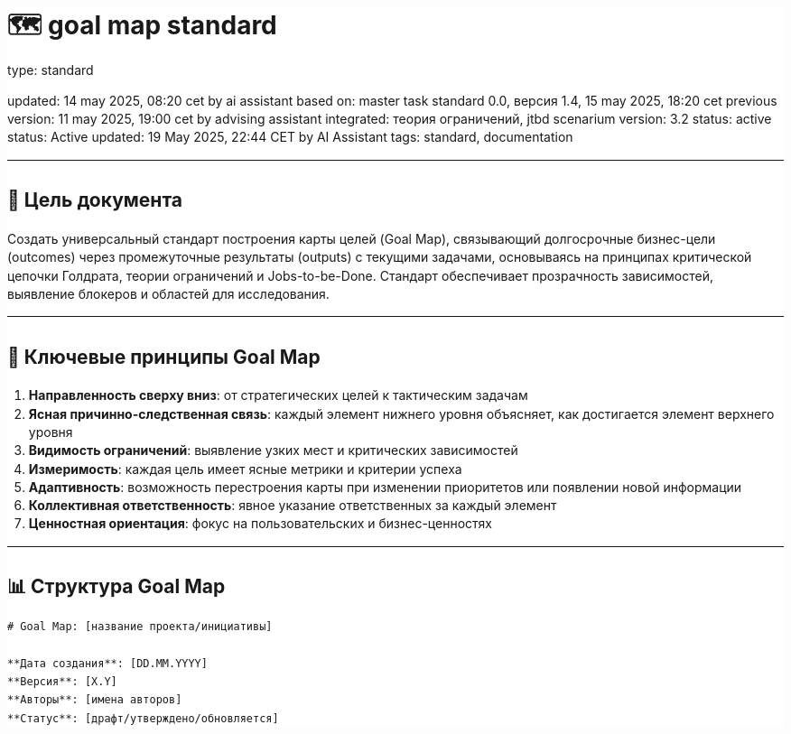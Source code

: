 # 🗺️ goal map standard

type: standard

updated: 14 may 2025, 08:20 cet by ai assistant
based on: master task standard 0.0, версия 1.4, 15 may 2025, 18:20 cet
previous version: 11 may 2025, 19:00 cet by advising assistant
integrated: теория ограничений, jtbd scenarium
version: 3.2
status: active
status: Active
updated: 19 May 2025, 22:44 CET by AI Assistant
tags: standard, documentation



---

## 🎯 Цель документа

Создать универсальный стандарт построения карты целей (Goal Map), связывающий долгосрочные бизнес-цели (outcomes) через промежуточные результаты (outputs) с текущими задачами, основываясь на принципах критической цепочки Голдрата, теории ограничений и Jobs-to-be-Done. Стандарт обеспечивает прозрачность зависимостей, выявление блокеров и областей для исследования.

---

## 🧠 Ключевые принципы Goal Map

1. **Направленность сверху вниз**: от стратегических целей к тактическим задачам
2. **Ясная причинно-следственная связь**: каждый элемент нижнего уровня объясняет, как достигается элемент верхнего уровня
3. **Видимость ограничений**: выявление узких мест и критических зависимостей
4. **Измеримость**: каждая цель имеет ясные метрики и критерии успеха
5. **Адаптивность**: возможность перестроения карты при изменении приоритетов или появлении новой информации
6. **Коллективная ответственность**: явное указание ответственных за каждый элемент
7. **Ценностная ориентация**: фокус на пользовательских и бизнес-ценностях

---

## 📊 Структура Goal Map

```
# Goal Map: [название проекта/инициативы]

**Дата создания**: [DD.MM.YYYY]
**Версия**: [X.Y]
**Авторы**: [имена авторов]
**Статус**: [драфт/утверждено/обновляется]
```
